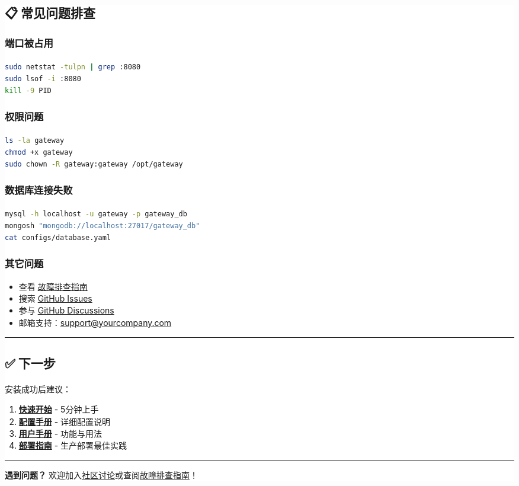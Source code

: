 
## 📋 常见问题排查

### 端口被占用
```bash
sudo netstat -tulpn | grep :8080
sudo lsof -i :8080
kill -9 PID
```

### 权限问题
```bash
ls -la gateway
chmod +x gateway
sudo chown -R gateway:gateway /opt/gateway
```

### 数据库连接失败
```bash
mysql -h localhost -u gateway -p gateway_db
mongosh "mongodb://localhost:27017/gateway_db"
cat configs/database.yaml
```

### 其它问题
- 查看 [故障排查指南](troubleshooting.md)
- 搜索 [GitHub Issues](https://github.com/your-org/gateway/issues)
- 参与 [GitHub Discussions](https://github.com/your-org/gateway/discussions)
- 邮箱支持：support@yourcompany.com

---

## ✅ 下一步

安装成功后建议：
1. **[快速开始](quickstart.md)** - 5分钟上手
2. **[配置手册](configuration.md)** - 详细配置说明
3. **[用户手册](user-guide.md)** - 功能与用法
4. **[部署指南](deployment.md)** - 生产部署最佳实践

---

**遇到问题？** 欢迎加入[社区讨论](https://github.com/your-org/gateway/discussions)或查阅[故障排查指南](troubleshooting.md)！ 